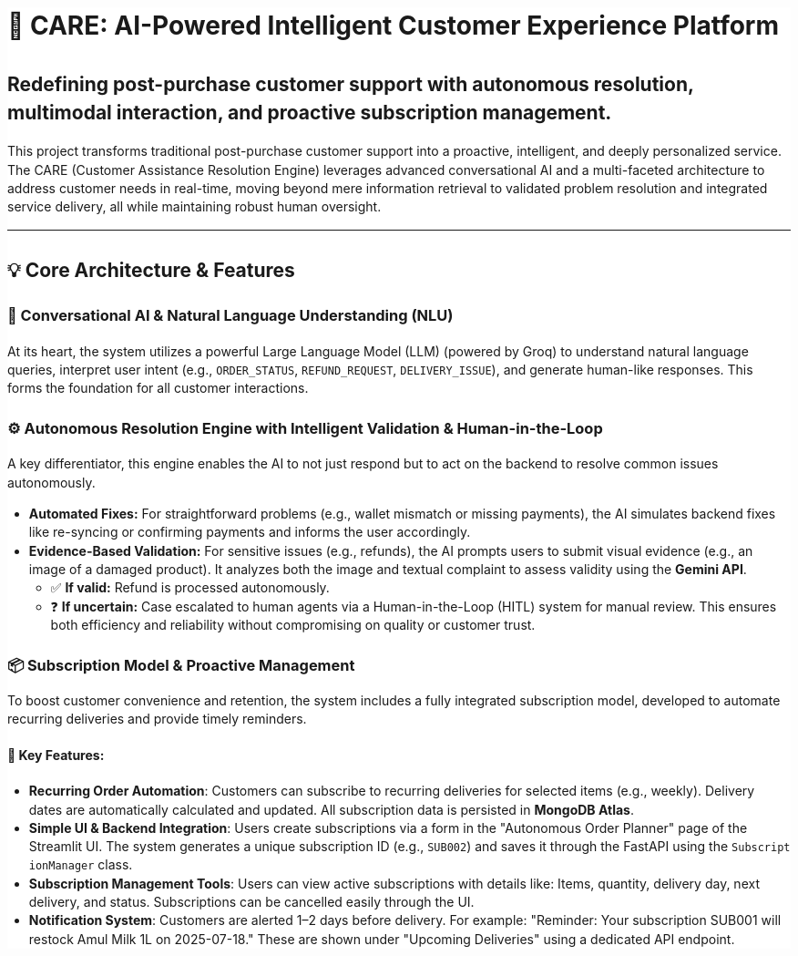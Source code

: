 # 🛒 CARE: AI-Powered Intelligent Customer Experience Platform

## Redefining post-purchase customer support with autonomous resolution, multimodal interaction, and proactive subscription management.

This project transforms traditional post-purchase customer support into a proactive, intelligent, and deeply personalized service. The CARE (Customer Assistance Resolution Engine) leverages advanced conversational AI and a multi-faceted architecture to address customer needs in real-time, moving beyond mere information retrieval to validated problem resolution and integrated service delivery, all while maintaining robust human oversight.

---

## 💡 Core Architecture & Features

### 🧠 Conversational AI & Natural Language Understanding (NLU)

At its heart, the system utilizes a powerful Large Language Model (LLM) (powered by Groq) to understand natural language queries, interpret user intent (e.g., `ORDER_STATUS`, `REFUND_REQUEST`, `DELIVERY_ISSUE`), and generate human-like responses. This forms the foundation for all customer interactions.

### ⚙ Autonomous Resolution Engine with Intelligent Validation & Human-in-the-Loop

A key differentiator, this engine enables the AI to not just respond but to act on the backend to resolve common issues autonomously.

*   **Automated Fixes:** For straightforward problems (e.g., wallet mismatch or missing payments), the AI simulates backend fixes like re-syncing or confirming payments and informs the user accordingly.
*   **Evidence-Based Validation:** For sensitive issues (e.g., refunds), the AI prompts users to submit visual evidence (e.g., an image of a damaged product). It analyzes both the image and textual complaint to assess validity using the **Gemini API**.
    *   ✅ **If valid:** Refund is processed autonomously.
    *   ❓ **If uncertain:** Case escalated to human agents via a Human-in-the-Loop (HITL) system for manual review.
This ensures both efficiency and reliability without compromising on quality or customer trust.

### 📦 Subscription Model & Proactive Management

To boost customer convenience and retention, the system includes a fully integrated subscription model, developed to automate recurring deliveries and provide timely reminders.

#### 🔁 Key Features:
*   **Recurring Order Automation**: Customers can subscribe to recurring deliveries for selected items (e.g., weekly). Delivery dates are automatically calculated and updated. All subscription data is persisted in **MongoDB Atlas**.
*   **Simple UI & Backend Integration**: Users create subscriptions via a form in the "Autonomous Order Planner" page of the Streamlit UI. The system generates a unique subscription ID (e.g., `SUB002`) and saves it through the FastAPI using the `SubscriptionManager` class.
*   **Subscription Management Tools**: Users can view active subscriptions with details like: Items, quantity, delivery day, next delivery, and status. Subscriptions can be cancelled easily through the UI.
*   **Notification System**: Customers are alerted 1–2 days before delivery. For example: "Reminder: Your subscription SUB001 will restock Amul Milk 1L on 2025-07-18." These are shown under "Upcoming Deliveries" using a dedicated API endpoint.
